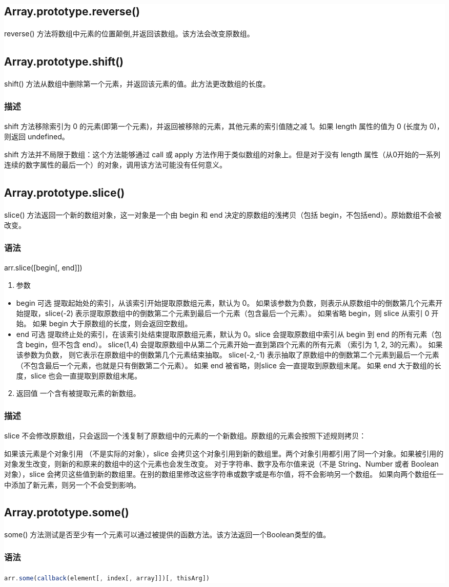 ## Array.prototype.reverse()
reverse() 方法将数组中元素的位置颠倒,并返回该数组。该方法会改变原数组。

## Array.prototype.shift()
shift() 方法从数组中删除第一个元素，并返回该元素的值。此方法更改数组的长度。


### 描述
shift 方法移除索引为 0 的元素(即第一个元素)，并返回被移除的元素，其他元素的索引值随之减 1。如果 length 属性的值为 0 (长度为 0)，则返回 undefined。

shift 方法并不局限于数组：这个方法能够通过 call 或 apply 方法作用于类似数组的对象上。但是对于没有 length 属性（从0开始的一系列连续的数字属性的最后一个）的对象，调用该方法可能没有任何意义。

## Array.prototype.slice()

slice() 方法返回一个新的数组对象，这一对象是一个由 begin 和 end 决定的原数组的浅拷贝（包括 begin，不包括end）。原始数组不会被改变。

### 语法
arr.slice([begin[, end]])
1. 参数
- begin 可选
提取起始处的索引，从该索引开始提取原数组元素，默认为 0。
如果该参数为负数，则表示从原数组中的倒数第几个元素开始提取，slice(-2) 表示提取原数组中的倒数第二个元素到最后一个元素（包含最后一个元素）。
如果省略 begin，则 slice 从索引 0 开始。
如果 begin 大于原数组的长度，则会返回空数组。
- end 可选
提取终止处的索引，在该索引处结束提取原数组元素，默认为 0。slice 会提取原数组中索引从 begin 到 end 的所有元素（包含 begin，但不包含 end）。
slice(1,4) 会提取原数组中从第二个元素开始一直到第四个元素的所有元素 （索引为 1, 2, 3的元素）。
如果该参数为负数， 则它表示在原数组中的倒数第几个元素结束抽取。 slice(-2,-1) 表示抽取了原数组中的倒数第二个元素到最后一个元素（不包含最后一个元素，也就是只有倒数第二个元素）。
如果 end 被省略，则slice 会一直提取到原数组末尾。
如果 end 大于数组的长度，slice 也会一直提取到原数组末尾。

2. 返回值
一个含有被提取元素的新数组。

### 描述
slice 不会修改原数组，只会返回一个浅复制了原数组中的元素的一个新数组。原数组的元素会按照下述规则拷贝：

如果该元素是个对象引用 （不是实际的对象），slice 会拷贝这个对象引用到新的数组里。两个对象引用都引用了同一个对象。如果被引用的对象发生改变，则新的和原来的数组中的这个元素也会发生改变。
对于字符串、数字及布尔值来说（不是 String、Number 或者 Boolean 对象），slice 会拷贝这些值到新的数组里。在别的数组里修改这些字符串或数字或是布尔值，将不会影响另一个数组。
如果向两个数组任一中添加了新元素，则另一个不会受到影响。

## Array.prototype.some()
 some() 方法测试是否至少有一个元素可以通过被提供的函数方法。该方法返回一个Boolean类型的值。

### 语法
```js
arr.some(callback(element[, index[, array]])[, thisArg])
```
